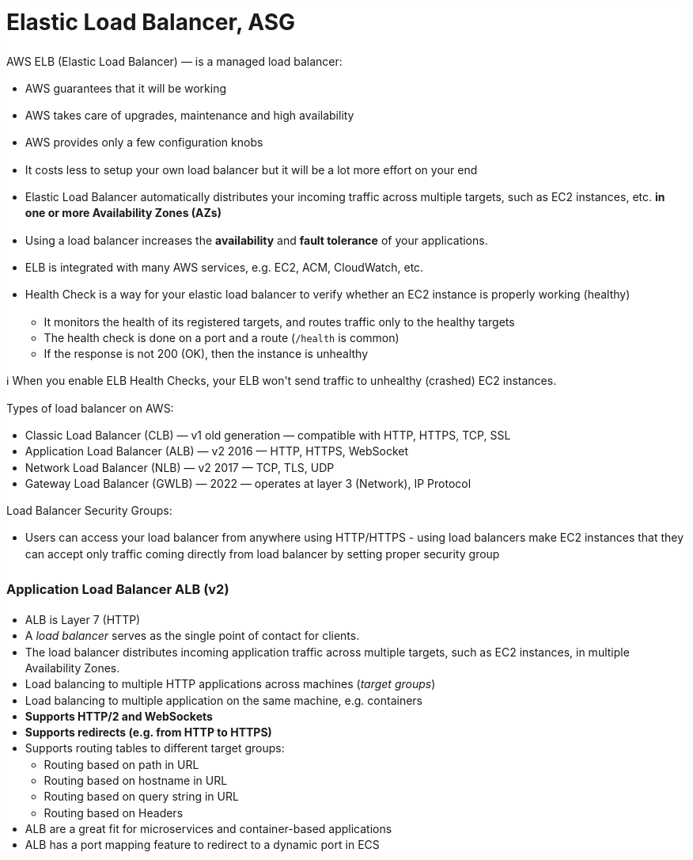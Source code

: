 # Elastic Load Balancer, ASG

AWS ELB (Elastic Load Balancer) — is a managed load balancer:

- AWS guarantees that it will be working
- AWS takes care of upgrades, maintenance and high availability
- AWS provides only a few configuration knobs

- It costs less to setup your own load balancer but it will be a lot more effort on your end
- Elastic Load Balancer automatically distributes your incoming traffic across multiple targets, such as EC2 instances, etc. **in one or more Availability Zones (AZs)**
- Using a load balancer increases the **availability** and **fault tolerance** of your applications.
- ELB is integrated with many AWS services, e.g. EC2, ACM, CloudWatch, etc.

- Health Check is a way for your elastic load balancer to verify whether an EC2 instance is properly working (healthy)
    - It monitors the health of its registered targets, and routes traffic only to the healthy targets
    - The health check is done on a port and a route (`/health` is common)
    - If the response is not 200 (OK), then the instance is unhealthy

<aside>
ℹ️ When you enable ELB Health Checks, your ELB won't send traffic to unhealthy (crashed) EC2 instances.

</aside>

Types of load balancer on AWS:

- Classic Load Balancer (CLB) — v1 old generation — compatible with HTTP, HTTPS, TCP, SSL
- Application Load Balancer (ALB) — v2 2016 — HTTP, HTTPS, WebSocket
- Network Load Balancer (NLB) — v2 2017 — TCP, TLS, UDP
- Gateway Load Balancer (GWLB) — 2022 — operates at layer 3 (Network), IP Protocol
    
    

Load Balancer Security Groups:

- Users can access your load balancer from anywhere using HTTP/HTTPS - using load balancers make EC2 instances that they can accept only traffic coming directly from load balancer by setting proper security group

### Application Load Balancer ALB (v2)

- ALB is Layer 7 (HTTP)
- A *load balancer* serves as the single point of contact for clients.
- The load balancer distributes incoming application traffic across multiple targets, such as EC2 instances, in multiple Availability Zones.
- Load balancing to multiple HTTP applications across machines (*target groups*)
- Load balancing to multiple application on the same machine, e.g. containers
- **Supports HTTP/2 and WebSockets**
- **Supports redirects (e.g. from HTTP to HTTPS)**
- Supports routing tables to different target groups:
    - Routing based on path in URL
    - Routing based on hostname in URL
    - Routing based on query string in URL
    - Routing based on Headers
- ALB are a great fit for microservices and container-based applications
- ALB has a port mapping feature to redirect to a dynamic port in ECS
